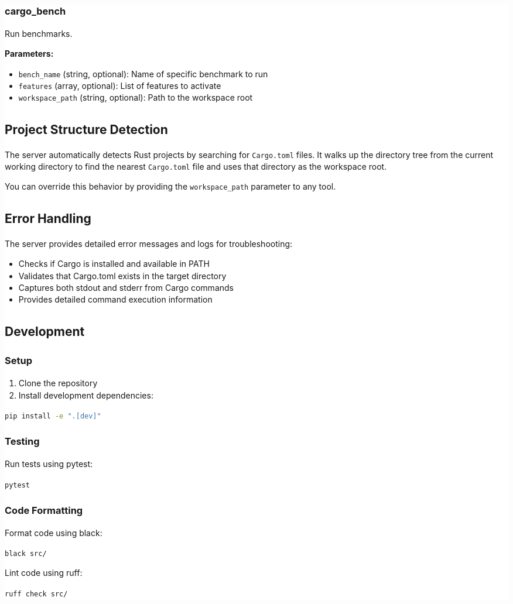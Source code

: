 ### cargo_bench

Run benchmarks.

**Parameters:**
- `bench_name` (string, optional): Name of specific benchmark to run
- `features` (array, optional): List of features to activate
- `workspace_path` (string, optional): Path to the workspace root

## Project Structure Detection

The server automatically detects Rust projects by searching for `Cargo.toml` files. It walks up the directory tree from the current working directory to find the nearest `Cargo.toml` file and uses that directory as the workspace root.

You can override this behavior by providing the `workspace_path` parameter to any tool.

## Error Handling

The server provides detailed error messages and logs for troubleshooting:

- Checks if Cargo is installed and available in PATH
- Validates that Cargo.toml exists in the target directory
- Captures both stdout and stderr from Cargo commands
- Provides detailed command execution information

## Development

### Setup

1. Clone the repository
2. Install development dependencies:
```bash
pip install -e ".[dev]"
```

### Testing

Run tests using pytest:
```bash
pytest
```

### Code Formatting

Format code using black:
```bash
black src/
```

Lint code using ruff:
```bash
ruff check src/
```
